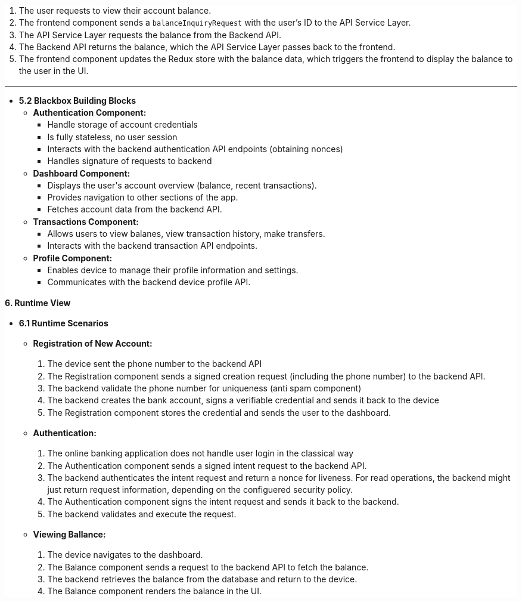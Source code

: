 
1. The user requests to view their account balance.
2. The frontend component sends a `balanceInquiryRequest` with the user’s ID to the API Service Layer.
3. The API Service Layer requests the balance from the Backend API.
4. The Backend API returns the balance, which the API Service Layer passes back to the frontend.
5. The frontend component updates the Redux store with the balance data, which triggers the frontend to display the balance to the user in the UI.

---



    
* **5.2 Blackbox Building Blocks**
    * **Authentication Component:**
        * Handle storage of account credentials
        * Is fully stateless, no user session
        * Interacts with the backend authentication API endpoints (obtaining nonces)
        * Handles signature of requests to backend
    * **Dashboard Component:**
        * Displays the user's account overview (balance, recent transactions).
        * Provides navigation to other sections of the app.
        * Fetches account data from the backend API.
    * **Transactions Component:**
        * Allows users to view balanes, view transaction history, make transfers.
        * Interacts with the backend transaction API endpoints.
    * **Profile Component:**
        * Enables device to manage their profile information and settings.
        * Communicates with the backend device profile API.

**6. Runtime View**

* **6.1 Runtime Scenarios**

    * **Registration of New Account:**
        1. The device sent the phone number to the backend API
        2. The Registration component sends a signed creation request (including the phone number) to the backend API.
        3. The backend validate the phone number for uniqueness (anti spam component)
        4. The backend creates the bank account, signs a verifiable credential and sends it back to the device 
        5. The Registration component stores the credential and sends the user to the dashboard.

    * **Authentication:**
        1. The online banking application does not handle user login in the classical way
        2. The Authentication component sends a signed intent request to the backend API.
        3. The backend authenticates the intent request and return a nonce for liveness. For read operations, the backend might just return request information, depending on the configuered security policy.
        4. The Authentication component signs the intent request and sends it back to the backend.
        5. The backend validates and execute the request.

    * **Viewing Ballance:**
        1. The device navigates to the dashboard.
        2. The Balance component sends a request to the backend API to fetch the balance.
        3. The backend retrieves the balance from the database and return to the device.
        4. The Balance component renders the balance in the UI.
